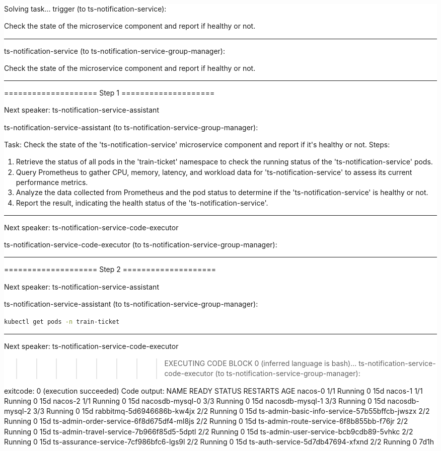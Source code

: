 Solving task...
trigger (to ts-notification-service):

Check the state of the microservice component and report if healthy or not.

--------------------------------------------------------------------------------
ts-notification-service (to ts-notification-service-group-manager):

Check the state of the microservice component and report if healthy or not.

--------------------------------------------------------------------------------
==================== Step 1 ====================

Next speaker: ts-notification-service-assistant

ts-notification-service-assistant (to ts-notification-service-group-manager):

Task: Check the state of the 'ts-notification-service' microservice component and report if it's healthy or not.
Steps:
1. Retrieve the status of all pods in the 'train-ticket' namespace to check the running status of the 'ts-notification-service' pods.
2. Query Prometheus to gather CPU, memory, latency, and workload data for 'ts-notification-service' to assess its current performance metrics.
3. Analyze the data collected from Prometheus and the pod status to determine if the 'ts-notification-service' is healthy or not.
4. Report the result, indicating the health status of the 'ts-notification-service'.

--------------------------------------------------------------------------------

Next speaker: ts-notification-service-code-executor

ts-notification-service-code-executor (to ts-notification-service-group-manager):



--------------------------------------------------------------------------------
==================== Step 2 ====================

Next speaker: ts-notification-service-assistant

ts-notification-service-assistant (to ts-notification-service-group-manager):

```bash
kubectl get pods -n train-ticket
```

--------------------------------------------------------------------------------

Next speaker: ts-notification-service-code-executor


>>>>>>>> EXECUTING CODE BLOCK 0 (inferred language is bash)...
ts-notification-service-code-executor (to ts-notification-service-group-manager):

exitcode: 0 (execution succeeded)
Code output: 
NAME                                            READY   STATUS    RESTARTS       AGE
nacos-0                                         1/1     Running   0              15d
nacos-1                                         1/1     Running   0              15d
nacos-2                                         1/1     Running   0              15d
nacosdb-mysql-0                                 3/3     Running   0              15d
nacosdb-mysql-1                                 3/3     Running   0              15d
nacosdb-mysql-2                                 3/3     Running   0              15d
rabbitmq-5d6946686b-kw4jx                       2/2     Running   0              15d
ts-admin-basic-info-service-57b55bffcb-jwszx    2/2     Running   0              15d
ts-admin-order-service-6f8d675df4-ml8js         2/2     Running   0              15d
ts-admin-route-service-6f8b855bb-f76jr          2/2     Running   0              15d
ts-admin-travel-service-7b966f85d5-5dptl        2/2     Running   0              15d
ts-admin-user-service-bcb9cdb89-5vhkc           2/2     Running   0              15d
ts-assurance-service-7cf986bfc6-lgs9l           2/2     Running   0              15d
ts-auth-service-5d7db47694-xfxnd                2/2     Running   0              7d1h